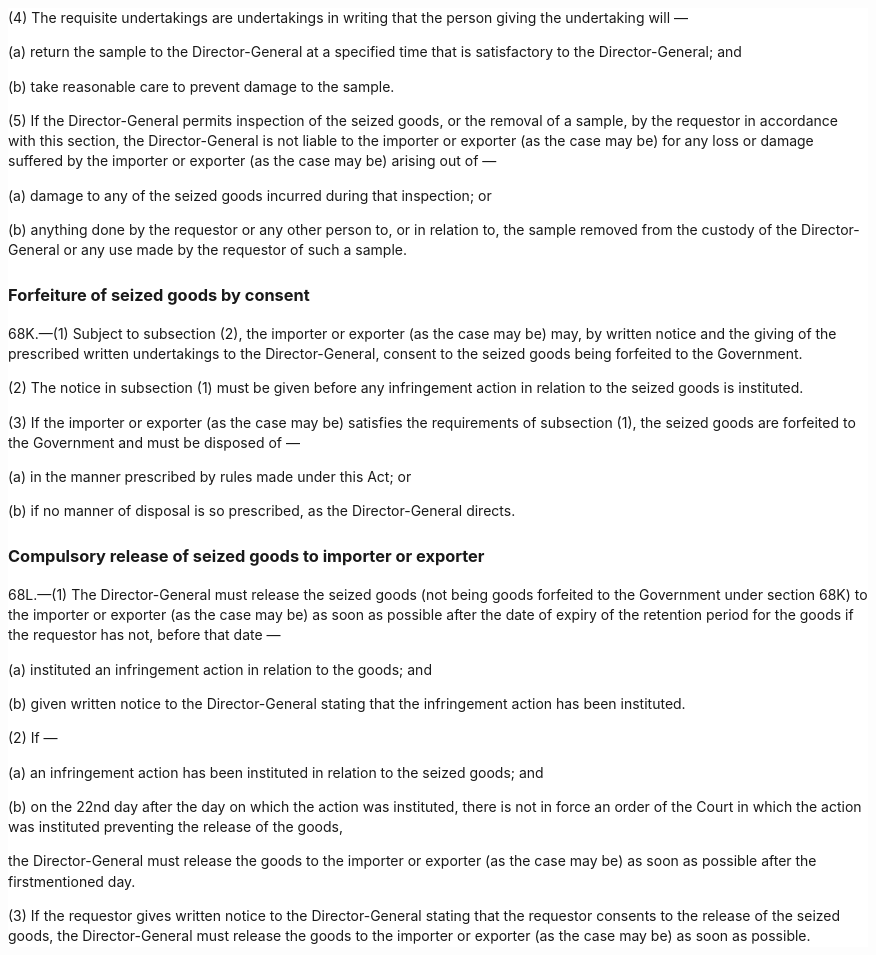 (4) The requisite undertakings are undertakings in writing that the person giving the undertaking will —

(a) return the sample to the Director-General at a specified time that is satisfactory to the Director-General; and

(b) take reasonable care to prevent damage to the sample.

(5) If the Director-General permits inspection of the seized goods, or the removal of a sample, by the requestor in accordance with this section, the Director-General is not liable to the importer or exporter (as the case may be) for any loss or damage suffered by the importer or exporter (as the case may be) arising out of —

(a) damage to any of the seized goods incurred during that inspection; or

(b) anything done by the requestor or any other person to, or in relation to, the sample removed from the custody of the Director-General or any use made by the requestor of such a sample.

### Forfeiture of seized goods by consent

68K\.—(1) Subject to subsection (2), the importer or exporter (as the case may be) may, by written notice and the giving of the prescribed written undertakings to the Director-General, consent to the seized goods being forfeited to the Government.

(2) The notice in subsection (1) must be given before any infringement action in relation to the seized goods is instituted.

(3) If the importer or exporter (as the case may be) satisfies the requirements of subsection (1), the seized goods are forfeited to the Government and must be disposed of —

(a) in the manner prescribed by rules made under this Act; or

(b) if no manner of disposal is so prescribed, as the Director-General directs.

### Compulsory release of seized goods to importer or exporter

68L\.—(1) The Director-General must release the seized goods (not being goods forfeited to the Government under section 68K) to the importer or exporter (as the case may be) as soon as possible after the date of expiry of the retention period for the goods if the requestor has not, before that date —

(a) instituted an infringement action in relation to the goods; and

(b) given written notice to the Director-General stating that the infringement action has been instituted.

(2) If —

(a) an infringement action has been instituted in relation to the seized goods; and

(b) on the 22nd day after the day on which the action was instituted, there is not in force an order of the Court in which the action was instituted preventing the release of the goods,

the Director-General must release the goods to the importer or exporter (as the case may be) as soon as possible after the firstmentioned day.

(3) If the requestor gives written notice to the Director-General stating that the requestor consents to the release of the seized goods, the Director-General must release the goods to the importer or exporter (as the case may be) as soon as possible.
